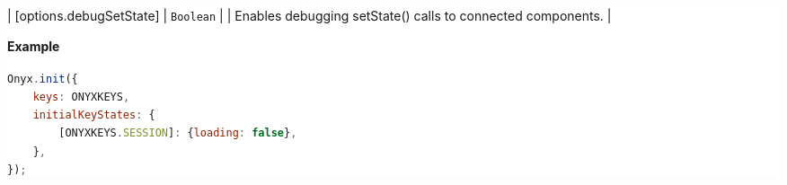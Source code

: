 | [options.debugSetState] | <code>Boolean</code> |  | Enables debugging setState() calls to connected components. |

**Example**
```js
Onyx.init({
    keys: ONYXKEYS,
    initialKeyStates: {
        [ONYXKEYS.SESSION]: {loading: false},
    },
});
```
